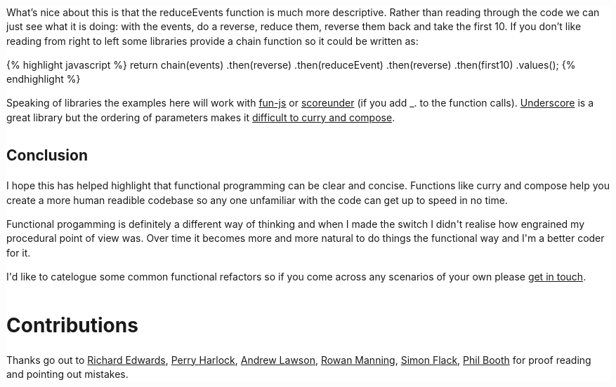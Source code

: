 What’s nice about this is that the reduceEvents function is much more descriptive. Rather than reading through the code we can just see what it is doing: with the events, do a reverse, reduce them, reverse them back and take the first 10. If you don’t like reading from right to left some libraries provide a chain function so it could be written as:

{% highlight javascript %}
return chain(events)
        .then(reverse)
        .then(reduceEvent)
        .then(reverse)
        .then(first10)
        .values();
{% endhighlight %}

Speaking of libraries the examples here will work with [fun-js](https://github.com/briansorahan/fun-js) or [scoreunder](https://github.com/loop-recur/scoreunder) (if you add \_. to the function calls). [Underscore](http://underscore.org) is a great library but the ordering of parameters makes it [difficult to curry and compose](http://www.youtube.com/watch?v=m3svKOdZijA).

## Conclusion

I hope this has helped highlight that functional programming can be clear and concise. Functions like curry and compose help you create a more human readible codebase so any one unfamiliar with the code can get up to speed in no time.

Functional progamming is definitely a different way of thinking and when I made the switch I didn't realise how engrained my procedural point of view was. Over time it becomes more and more natural to do things the functional way and I'm a better coder for it.

I'd like to catelogue some common functional refactors so if you come across any scenarios of your own please [get in touch](http://www.twitter.com/linusnorton).

# Contributions

Thanks go out to [Richard Edwards](https://github.com/apergy), [Perry Harlock](https://github.com/perryharlock), [Andrew Lawson](https://github.com/adlawson), [Rowan Manning](https://github.com/rowanmanning), [Simon Flack](https://github.com/simonflk), [Phil Booth](https://github.com/philbooth) for proof reading and pointing out mistakes.

